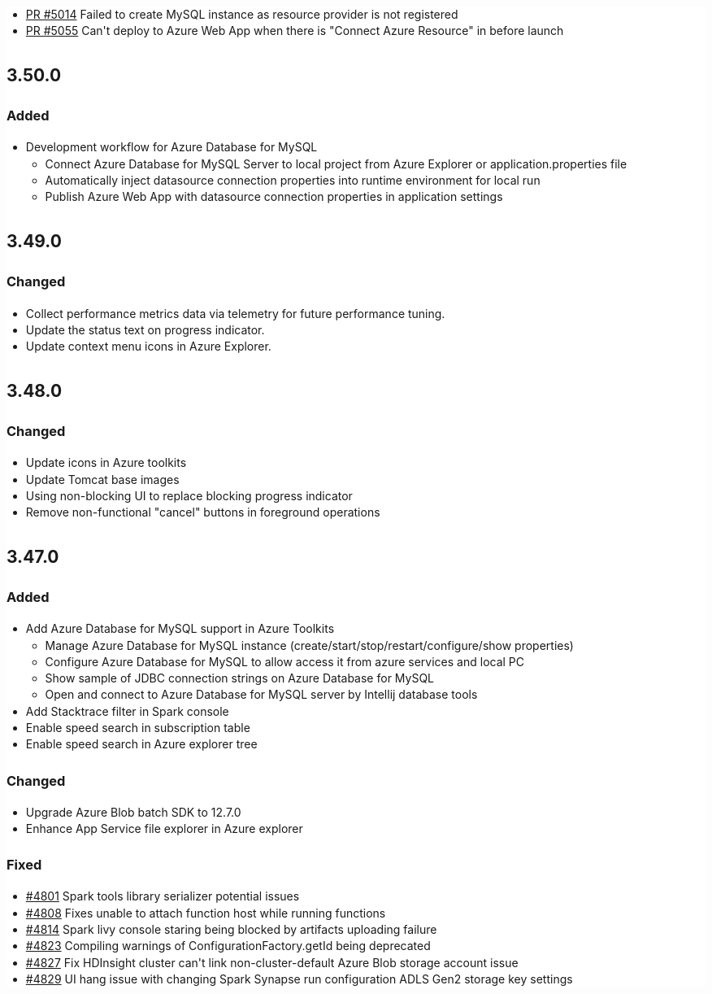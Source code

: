 - [PR #5014](https://github.com/microsoft/azure-tools-for-java/pull/5014) Failed to create MySQL instance as resource provider is not registered 
- [PR #5055](https://github.com/microsoft/azure-tools-for-java/pull/5055) Can't deploy to Azure Web App when there is "Connect Azure Resource" in before launch

## 3.50.0

### Added
- Development workflow for Azure Database for MySQL
  - Connect Azure Database for MySQL Server to local project from Azure Explorer or application.properties file
  - Automatically inject datasource connection properties into runtime environment for local run
  - Publish Azure Web App with datasource connection properties in application settings

## 3.49.0

### Changed
- Collect performance metrics data via telemetry for future performance tuning.
- Update the status text on progress indicator.
- Update context menu icons in Azure Explorer.

## 3.48.0

### Changed
- Update icons in Azure toolkits
- Update Tomcat base images
- Using non-blocking UI to replace blocking progress indicator
- Remove non-functional "cancel" buttons in foreground operations

## 3.47.0

### Added
- Add Azure Database for MySQL support in Azure Toolkits
  - Manage Azure Database for MySQL instance (create/start/stop/restart/configure/show properties)
  - Configure Azure Database for MySQL to allow access it from azure services and local PC
  - Show sample of JDBC connection strings on Azure Database for MySQL
  - Open and connect to Azure Database for MySQL server by Intellij database tools
- Add Stacktrace filter in Spark console
- Enable speed search in subscription table
- Enable speed search in Azure explorer tree

### Changed
- Upgrade Azure Blob batch SDK to 12.7.0
- Enhance App Service file explorer in Azure explorer

### Fixed
- [#4801](https://github.com/microsoft/azure-tools-for-java/issues/4801) Spark tools library serializer potential issues
- [#4808](https://github.com/microsoft/azure-tools-for-java/issues/4808) Fixes unable to attach function host while running functions
- [#4814](https://github.com/microsoft/azure-tools-for-java/issues/4814) Spark livy console staring being blocked by artifacts uploading failure
- [#4823](https://github.com/microsoft/azure-tools-for-java/issues/4823) Compiling warnings of ConfigurationFactory.getId being deprecated
- [#4827](https://github.com/microsoft/azure-tools-for-java/issues/4827) Fix HDInsight cluster can't link non-cluster-default Azure Blob storage account issue
- [#4829](https://github.com/microsoft/azure-tools-for-java/issues/4829) UI hang issue with changing Spark Synapse run configuration ADLS Gen2 storage key settings
